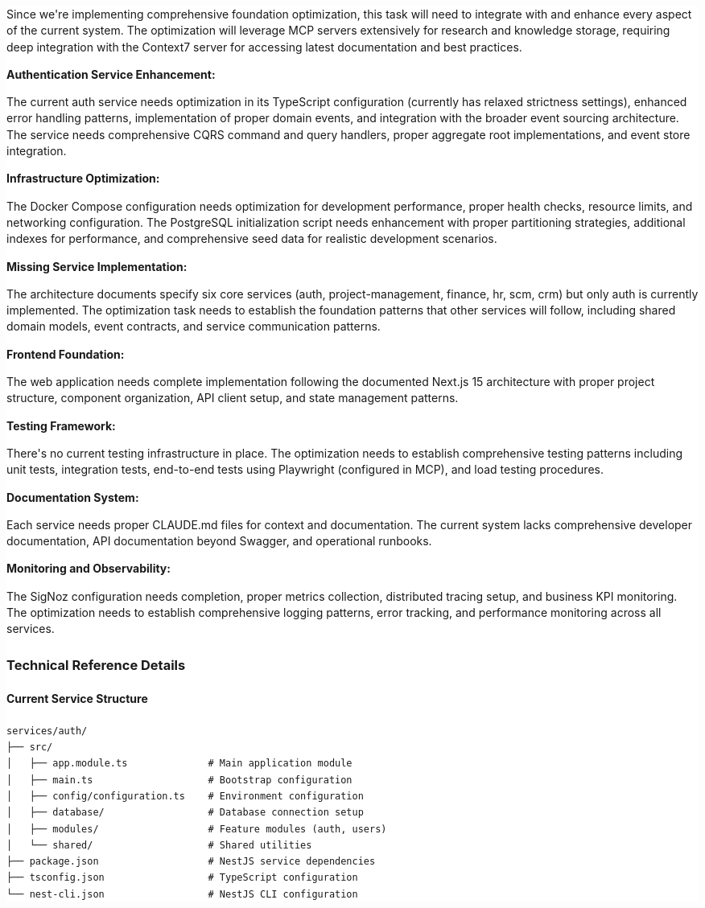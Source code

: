 Since we're implementing comprehensive foundation optimization, this task will need to integrate with and enhance every aspect of the current system. The optimization will leverage MCP servers extensively for research and knowledge storage, requiring deep integration with the Context7 server for accessing latest documentation and best practices.

**Authentication Service Enhancement:**

The current auth service needs optimization in its TypeScript configuration (currently has relaxed strictness settings), enhanced error handling patterns, implementation of proper domain events, and integration with the broader event sourcing architecture. The service needs comprehensive CQRS command and query handlers, proper aggregate root implementations, and event store integration.

**Infrastructure Optimization:**

The Docker Compose configuration needs optimization for development performance, proper health checks, resource limits, and networking configuration. The PostgreSQL initialization script needs enhancement with proper partitioning strategies, additional indexes for performance, and comprehensive seed data for realistic development scenarios.

**Missing Service Implementation:**

The architecture documents specify six core services (auth, project-management, finance, hr, scm, crm) but only auth is currently implemented. The optimization task needs to establish the foundation patterns that other services will follow, including shared domain models, event contracts, and service communication patterns.

**Frontend Foundation:**

The web application needs complete implementation following the documented Next.js 15 architecture with proper project structure, component organization, API client setup, and state management patterns.

**Testing Framework:**

There's no current testing infrastructure in place. The optimization needs to establish comprehensive testing patterns including unit tests, integration tests, end-to-end tests using Playwright (configured in MCP), and load testing procedures.

**Documentation System:**

Each service needs proper CLAUDE.md files for context and documentation. The current system lacks comprehensive developer documentation, API documentation beyond Swagger, and operational runbooks.

**Monitoring and Observability:**

The SigNoz configuration needs completion, proper metrics collection, distributed tracing setup, and business KPI monitoring. The optimization needs to establish comprehensive logging patterns, error tracking, and performance monitoring across all services.

### Technical Reference Details

#### Current Service Structure
```
services/auth/
├── src/
│   ├── app.module.ts              # Main application module
│   ├── main.ts                    # Bootstrap configuration
│   ├── config/configuration.ts    # Environment configuration
│   ├── database/                  # Database connection setup
│   ├── modules/                   # Feature modules (auth, users)
│   └── shared/                    # Shared utilities
├── package.json                   # NestJS service dependencies
├── tsconfig.json                  # TypeScript configuration
└── nest-cli.json                  # NestJS CLI configuration
```
